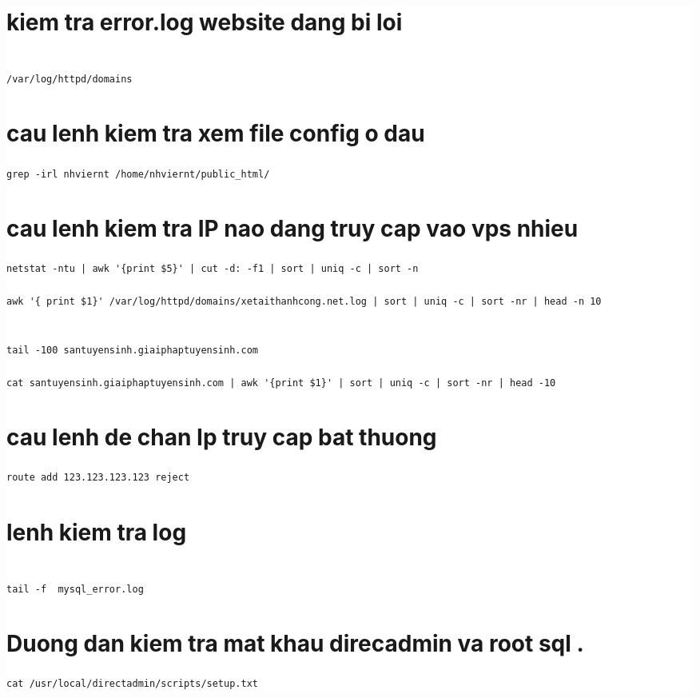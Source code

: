 # kiem tra error.log website dang bi loi 
```

/var/log/httpd/domains

```

# cau lenh kiem tra xem file config o dau
```
grep -irl nhviernt /home/nhviernt/public_html/

```

# cau lenh kiem tra IP nao dang truy cap vao vps nhieu
```
netstat -ntu | awk '{print $5}' | cut -d: -f1 | sort | uniq -c | sort -n

awk '{ print $1}' /var/log/httpd/domains/xetaithanhcong.net.log | sort | uniq -c | sort -nr | head -n 10


tail -100 santuyensinh.giaiphaptuyensinh.com

cat santuyensinh.giaiphaptuyensinh.com | awk '{print $1}' | sort | uniq -c | sort -nr | head -10

```

# cau lenh de chan Ip truy cap bat thuong
```
route add 123.123.123.123 reject

```

# lenh kiem tra log 

```

tail -f  mysql_error.log

```
# Duong dan kiem tra mat khau direcadmin va root sql .

```
cat /usr/local/directadmin/scripts/setup.txt

```
